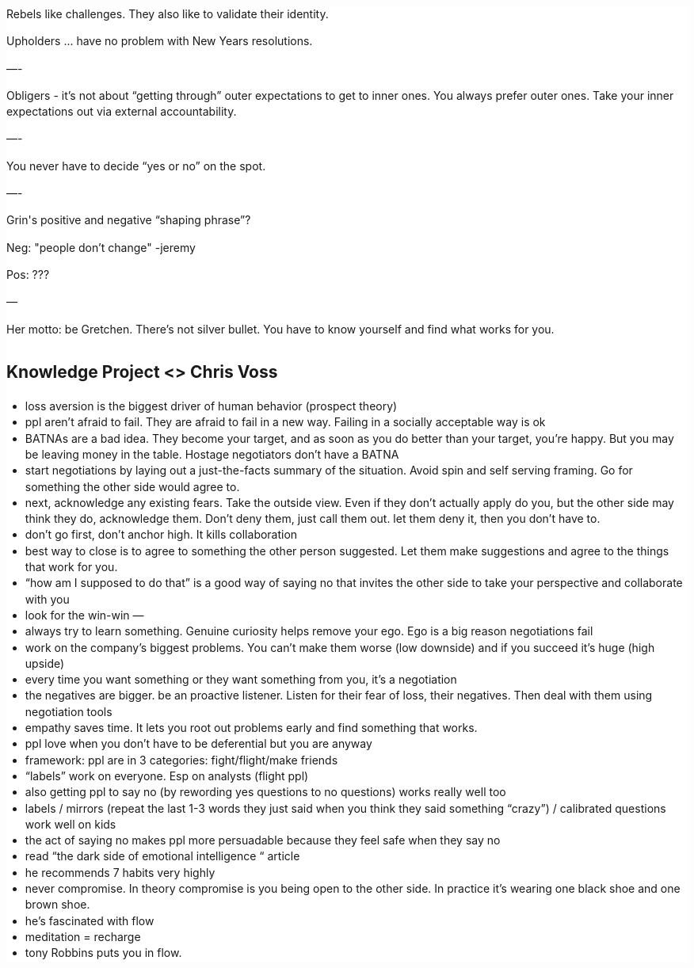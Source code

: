 Rebels like challenges. They also like to validate their identity. 

Upholders ... have no problem with New Years resolutions. 

—-

Obligers - it’s not about “getting through” outer expectations to get to inner ones. You always prefer outer ones. Take your inner expectations out via external accountability. 

—-

You never have to decide “yes or no” on the spot. 

—-

Grin's positive and negative “shaping phrase”?

Neg: "people don’t change" -jeremy

Pos: ???

—

Her motto: be Gretchen. There’s not silver bullet. You have to know yourself and find what works for you. 

## Knowledge Project <> Chris Voss

- loss aversion is the biggest driver of human behavior (prospect theory)
- ppl aren’t afraid to fail. They are afraid to fail in a new way. Failing in a socially acceptable way is ok
- BATNAs are a bad idea. They become your target, and as soon as you do better than your target, you’re happy. But you may be leaving money in the table. Hostage negotiators don’t have a BATNA
- start negotiations by laying out a just-the-facts summary of the situation. Avoid spin and self serving framing. Go for something the other side would agree to. 
- next, acknowledge any existing fears. Take the outside view. Even if they don’t actually apply do you, but the other side may think they do, acknowledge them. Don’t deny them, just call them out. let them deny it, then you don’t have to. 
- don’t go first, don’t anchor high. It kills collaboration 
- best way to close is to agree to something the other person suggested. Let them make suggestions and agree to the things that work for you. 
- “how am I supposed to do that” is a good way of saying no that invites the other side to take your perspective and collaborate with you
- look for the win-win
—
- always try to learn something. Genuine curiosity helps remove your ego. Ego is a big reason negotiations fail
- work on the company’s biggest problems. You can’t make them worse (low downside) and if you succeed it’s huge (high upside)
- every time you want something or they want something from you, it’s a negotiation 
- the negatives are bigger. be an proactive listener. Listen for their fear of loss, their negatives. Then deal with them using negotiation tools
- empathy saves time. It lets you root out problems early and find something that works. 
- ppl love when you don’t have to be deferential but you are anyway
- framework: ppl are in 3 categories: fight/flight/make friends 
- “labels” work on everyone. Esp on analysts (flight ppl)
- also getting ppl to say no (by rewording yes questions to no questions) works really well too
- labels / mirrors (repeat the last 1-3 words they just said when you think they said something “crazy”) / calibrated questions work well on kids 
- the act of saying no makes ppl more persuadable because they feel safe when they say no
- read “the dark side of emotional intelligence “ article
- he recommends 7 habits very highly
- never compromise. In theory compromise is you being open to the other side. In practice it’s wearing one black shoe and one brown shoe. 
- he’s fascinated with flow
- meditation = recharge
- tony Robbins puts you in flow.